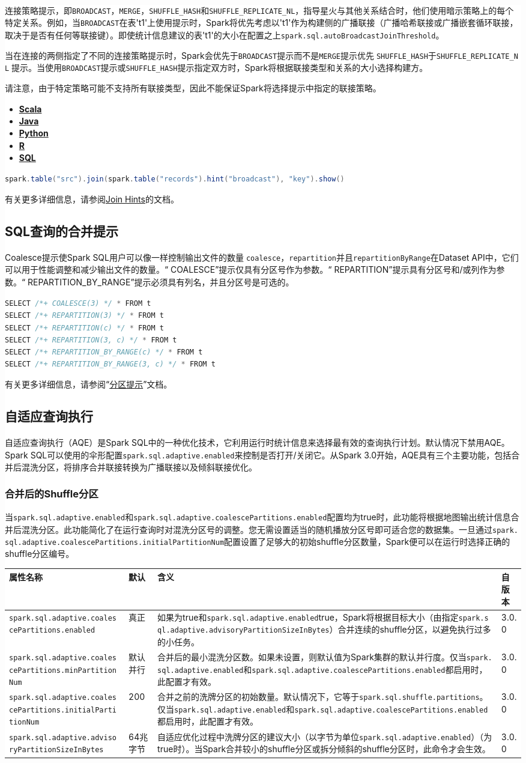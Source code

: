 连接策略提示，即`BROADCAST`，`MERGE`，`SHUFFLE_HASH`和`SHUFFLE_REPLICATE_NL`，指导星火与其他关系结合时，他们使用暗示策略上的每个特定关系。例如，当`BROADCAST`在表't1'上使用提示时，Spark将优先考虑以't1'作为构建侧的广播联接（广播哈希联接或广播嵌套循环联接，取决于是否有任何等联接键）。即使统计信息建议的表't1'的大小在配置之上`spark.sql.autoBroadcastJoinThreshold`。

当在连接的两侧指定了不同的连接策略提示时，Spark会优先于`BROADCAST`提示而不是`MERGE`提示优先 `SHUFFLE_HASH`于`SHUFFLE_REPLICATE_NL` 提示。当使用`BROADCAST`提示或`SHUFFLE_HASH`提示指定双方时，Spark将根据联接类型和关系的大小选择构建方。

请注意，由于特定策略可能不支持所有联接类型，因此不能保证Spark将选择提示中指定的联接策略。

- [**Scala**](http://spark.apache.org/docs/latest/sql-performance-tuning.html#tab_scala_0)
- [**Java**](http://spark.apache.org/docs/latest/sql-performance-tuning.html#tab_java_0)
- [**Python**](http://spark.apache.org/docs/latest/sql-performance-tuning.html#tab_python_0)
- [**R**](http://spark.apache.org/docs/latest/sql-performance-tuning.html#tab_r_0)
- [**SQL**](http://spark.apache.org/docs/latest/sql-performance-tuning.html#tab_SQL_0)

```scala
spark.table("src").join(spark.table("records").hint("broadcast"), "key").show()
```

有关更多详细信息，请参阅[Join Hints](http://spark.apache.org/docs/latest/sql-ref-syntax-qry-select-hints.html#join-hints)的文档。

## SQL查询的合并提示

Coalesce提示使Spark SQL用户可以像一样控制输出文件的数量 `coalesce`，`repartition`并且`repartitionByRange`在Dataset API中，它们可以用于性能调整和减少输出文件的数量。“ COALESCE”提示仅具有分区号作为参数。“ REPARTITION”提示具有分区号和/或列作为参数。“ REPARTITION_BY_RANGE”提示必须具有列名，并且分区号是可选的。

```scala
SELECT /*+ COALESCE(3) */ * FROM t
SELECT /*+ REPARTITION(3) */ * FROM t
SELECT /*+ REPARTITION(c) */ * FROM t
SELECT /*+ REPARTITION(3, c) */ * FROM t
SELECT /*+ REPARTITION_BY_RANGE(c) */ * FROM t
SELECT /*+ REPARTITION_BY_RANGE(3, c) */ * FROM t
```

有关更多详细信息，请参阅“[分区提示](http://spark.apache.org/docs/latest/sql-ref-syntax-qry-select-hints.html#partitioning-hints)”文档。

## 自适应查询执行

自适应查询执行（AQE）是Spark SQL中的一种优化技术，它利用运行时统计信息来选择最有效的查询执行计划。默认情况下禁用AQE。Spark SQL可以使用的伞形配置`spark.sql.adaptive.enabled`来控制是否打开/关闭它。从Spark 3.0开始，AQE具有三个主要功能，包括合并后混洗分区，将排序合并联接转换为广播联接以及倾斜联接优化。

### 合并后的Shuffle分区

当`spark.sql.adaptive.enabled`和`spark.sql.adaptive.coalescePartitions.enabled`配置均为true时，此功能将根据地图输出统计信息合并后混洗分区。此功能简化了在运行查询时对混洗分区号的调整。您无需设置适当的随机播放分区号即可适合您的数据集。一旦通过`spark.sql.adaptive.coalescePartitions.initialPartitionNum`配置设置了足够大的初始shuffle分区数量，Spark便可以在运行时选择正确的shuffle分区编号。

| 属性名称                                                    | 默认     | 含义                                                         | 自版本 |
| :---------------------------------------------------------- | :------- | :----------------------------------------------------------- | :----- |
| `spark.sql.adaptive.coalescePartitions.enabled`             | 真正     | 如果为true和`spark.sql.adaptive.enabled`true，Spark将根据目标大小（由指定`spark.sql.adaptive.advisoryPartitionSizeInBytes`）合并连续的shuffle分区，以避免执行过多的小任务。 | 3.0.0  |
| `spark.sql.adaptive.coalescePartitions.minPartitionNum`     | 默认并行 | 合并后的最小混洗分区数。如果未设置，则默认值为Spark集群的默认并行度。仅当`spark.sql.adaptive.enabled`和`spark.sql.adaptive.coalescePartitions.enabled`都启用时，此配置才有效。 | 3.0.0  |
| `spark.sql.adaptive.coalescePartitions.initialPartitionNum` | 200      | 合并之前的洗牌分区的初始数量。默认情况下，它等于`spark.sql.shuffle.partitions`。仅当`spark.sql.adaptive.enabled`和`spark.sql.adaptive.coalescePartitions.enabled`都启用时，此配置才有效。 | 3.0.0  |
| `spark.sql.adaptive.advisoryPartitionSizeInBytes`           | 64兆字节 | 自适应优化过程中洗牌分区的建议大小（以字节为单位`spark.sql.adaptive.enabled`）（为true时）。当Spark合并较小的shuffle分区或拆分倾斜的shuffle分区时，此命令才会生效。 | 3.0.0  |
